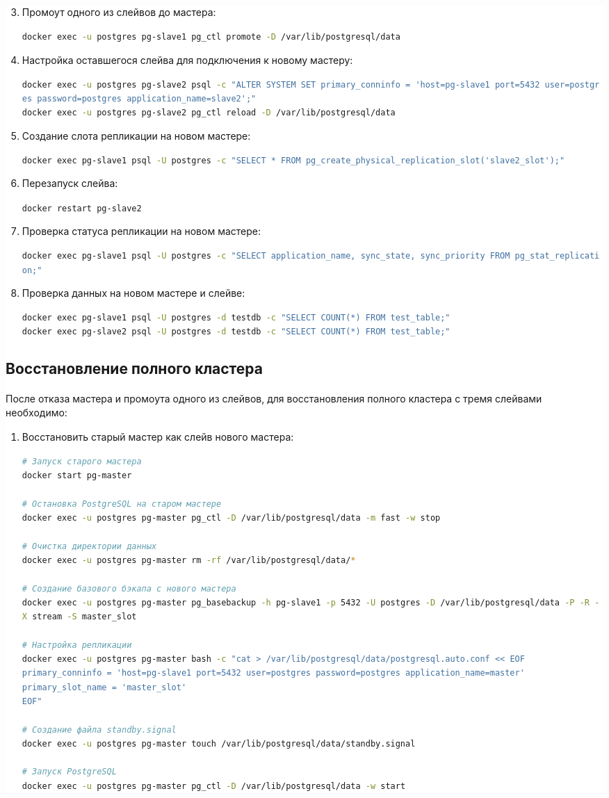 3. Промоут одного из слейвов до мастера:
   ```bash
   docker exec -u postgres pg-slave1 pg_ctl promote -D /var/lib/postgresql/data
   ```

4. Настройка оставшегося слейва для подключения к новому мастеру:
   ```bash
   docker exec -u postgres pg-slave2 psql -c "ALTER SYSTEM SET primary_conninfo = 'host=pg-slave1 port=5432 user=postgres password=postgres application_name=slave2';"
   docker exec -u postgres pg-slave2 pg_ctl reload -D /var/lib/postgresql/data
   ```

5. Создание слота репликации на новом мастере:
   ```bash
   docker exec pg-slave1 psql -U postgres -c "SELECT * FROM pg_create_physical_replication_slot('slave2_slot');"
   ```

6. Перезапуск слейва:
   ```bash
   docker restart pg-slave2
   ```

7. Проверка статуса репликации на новом мастере:
   ```bash
   docker exec pg-slave1 psql -U postgres -c "SELECT application_name, sync_state, sync_priority FROM pg_stat_replication;"
   ```

8. Проверка данных на новом мастере и слейве:
   ```bash
   docker exec pg-slave1 psql -U postgres -d testdb -c "SELECT COUNT(*) FROM test_table;"
   docker exec pg-slave2 psql -U postgres -d testdb -c "SELECT COUNT(*) FROM test_table;"
   ```

## Восстановление полного кластера

После отказа мастера и промоута одного из слейвов, для восстановления полного кластера с тремя слейвами необходимо:

1. Восстановить старый мастер как слейв нового мастера:
   ```bash
   # Запуск старого мастера
   docker start pg-master
   
   # Остановка PostgreSQL на старом мастере
   docker exec -u postgres pg-master pg_ctl -D /var/lib/postgresql/data -m fast -w stop
   
   # Очистка директории данных
   docker exec -u postgres pg-master rm -rf /var/lib/postgresql/data/*
   
   # Создание базового бэкапа с нового мастера
   docker exec -u postgres pg-master pg_basebackup -h pg-slave1 -p 5432 -U postgres -D /var/lib/postgresql/data -P -R -X stream -S master_slot
   
   # Настройка репликации
   docker exec -u postgres pg-master bash -c "cat > /var/lib/postgresql/data/postgresql.auto.conf << EOF
   primary_conninfo = 'host=pg-slave1 port=5432 user=postgres password=postgres application_name=master'
   primary_slot_name = 'master_slot'
   EOF"
   
   # Создание файла standby.signal
   docker exec -u postgres pg-master touch /var/lib/postgresql/data/standby.signal
   
   # Запуск PostgreSQL
   docker exec -u postgres pg-master pg_ctl -D /var/lib/postgresql/data -w start
   ```